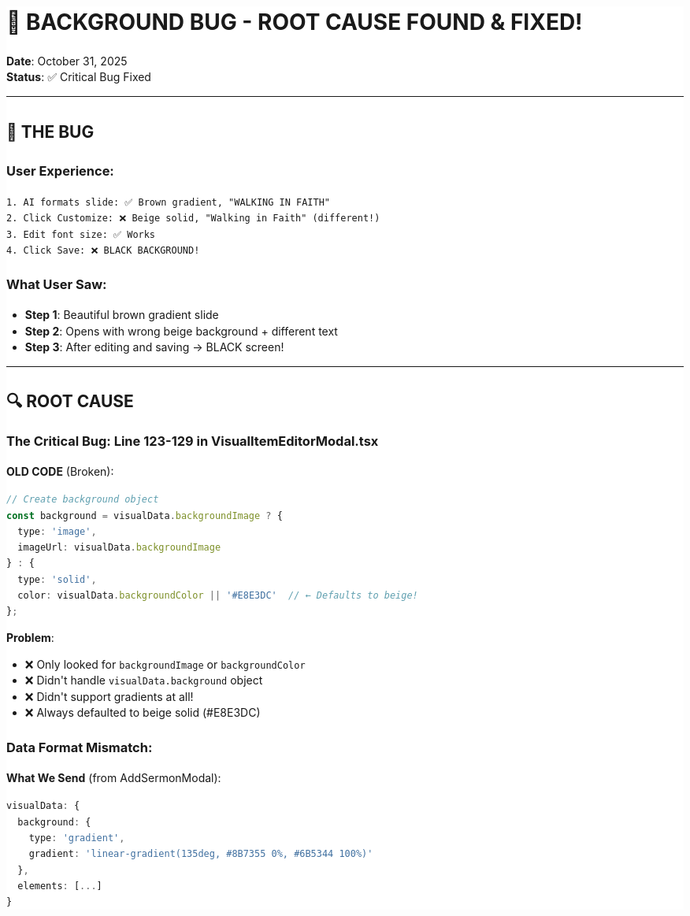 # 🐛 BACKGROUND BUG - ROOT CAUSE FOUND & FIXED!

**Date**: October 31, 2025  
**Status**: ✅ Critical Bug Fixed

---

## 🔴 **THE BUG**

### User Experience:
```
1. AI formats slide: ✅ Brown gradient, "WALKING IN FAITH"
2. Click Customize: ❌ Beige solid, "Walking in Faith" (different!)
3. Edit font size: ✅ Works
4. Click Save: ❌ BLACK BACKGROUND!
```

### What User Saw:
- **Step 1**: Beautiful brown gradient slide
- **Step 2**: Opens with wrong beige background + different text
- **Step 3**: After editing and saving → BLACK screen!

---

## 🔍 **ROOT CAUSE**

### The Critical Bug: Line 123-129 in VisualItemEditorModal.tsx

**OLD CODE** (Broken):
```typescript
// Create background object
const background = visualData.backgroundImage ? {
  type: 'image',
  imageUrl: visualData.backgroundImage
} : {
  type: 'solid',
  color: visualData.backgroundColor || '#E8E3DC'  // ← Defaults to beige!
};
```

**Problem**:
- ❌ Only looked for `backgroundImage` or `backgroundColor`
- ❌ Didn't handle `visualData.background` object
- ❌ Didn't support gradients at all!
- ❌ Always defaulted to beige solid (#E8E3DC)

### Data Format Mismatch:

**What We Send** (from AddSermonModal):
```typescript
visualData: {
  background: {
    type: 'gradient',
    gradient: 'linear-gradient(135deg, #8B7355 0%, #6B5344 100%)'
  },
  elements: [...]
}
```
